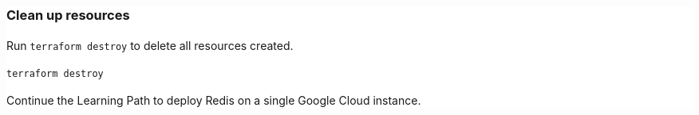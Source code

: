 ### Clean up resources

Run `terraform destroy` to delete all resources created.

```console
terraform destroy
```

Continue the Learning Path to deploy Redis on a single Google Cloud instance.

